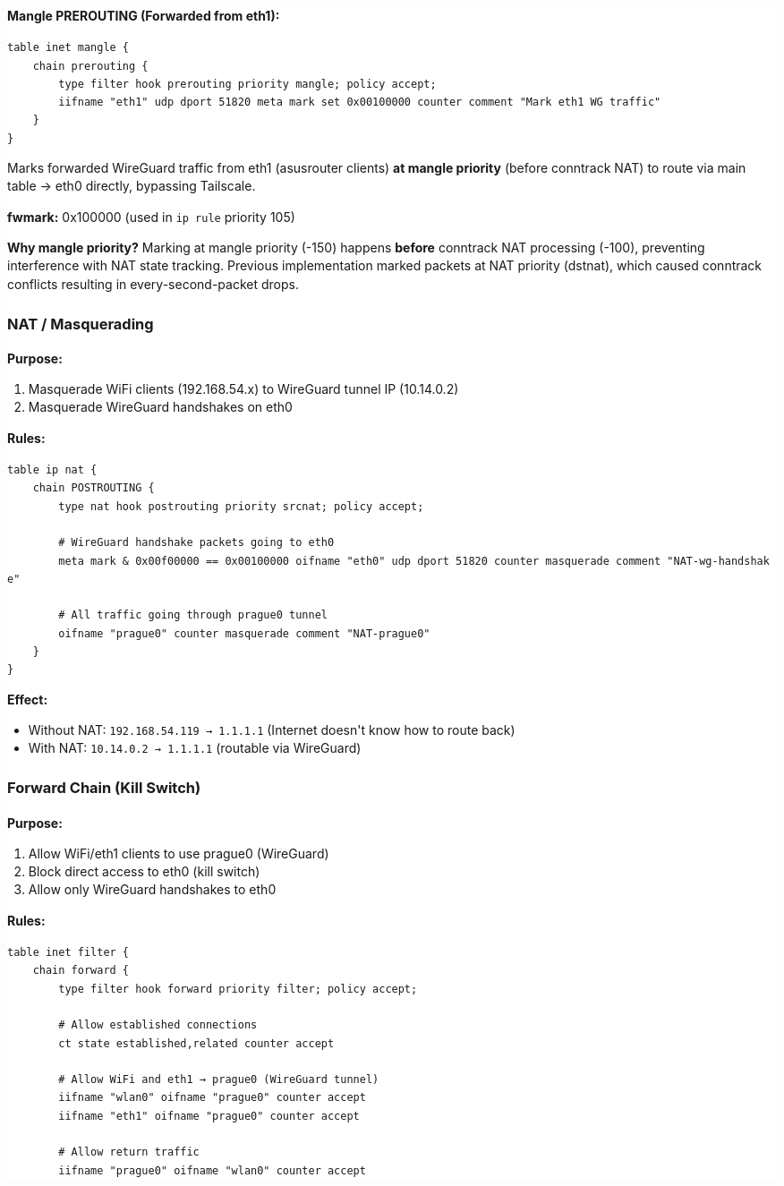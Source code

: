 **Mangle PREROUTING (Forwarded from eth1):**
```nft
table inet mangle {
    chain prerouting {
        type filter hook prerouting priority mangle; policy accept;
        iifname "eth1" udp dport 51820 meta mark set 0x00100000 counter comment "Mark eth1 WG traffic"
    }
}
```
Marks forwarded WireGuard traffic from eth1 (asusrouter clients) **at mangle priority** (before conntrack NAT) to route via main table → eth0 directly, bypassing Tailscale.

**fwmark:** 0x100000 (used in `ip rule` priority 105)

**Why mangle priority?** Marking at mangle priority (-150) happens **before** conntrack NAT processing (-100), preventing interference with NAT state tracking. Previous implementation marked packets at NAT priority (dstnat), which caused conntrack conflicts resulting in every-second-packet drops.

### NAT / Masquerading

**Purpose:**
1. Masquerade WiFi clients (192.168.54.x) to WireGuard tunnel IP (10.14.0.2)
2. Masquerade WireGuard handshakes on eth0

**Rules:**
```nft
table ip nat {
    chain POSTROUTING {
        type nat hook postrouting priority srcnat; policy accept;

        # WireGuard handshake packets going to eth0
        meta mark & 0x00f00000 == 0x00100000 oifname "eth0" udp dport 51820 counter masquerade comment "NAT-wg-handshake"

        # All traffic going through prague0 tunnel
        oifname "prague0" counter masquerade comment "NAT-prague0"
    }
}
```

**Effect:**
- Without NAT: `192.168.54.119 → 1.1.1.1` (Internet doesn't know how to route back)
- With NAT: `10.14.0.2 → 1.1.1.1` (routable via WireGuard)

### Forward Chain (Kill Switch)

**Purpose:**
1. Allow WiFi/eth1 clients to use prague0 (WireGuard)
2. Block direct access to eth0 (kill switch)
3. Allow only WireGuard handshakes to eth0

**Rules:**
```nft
table inet filter {
    chain forward {
        type filter hook forward priority filter; policy accept;

        # Allow established connections
        ct state established,related counter accept

        # Allow WiFi and eth1 → prague0 (WireGuard tunnel)
        iifname "wlan0" oifname "prague0" counter accept
        iifname "eth1" oifname "prague0" counter accept

        # Allow return traffic
        iifname "prague0" oifname "wlan0" counter accept
```
